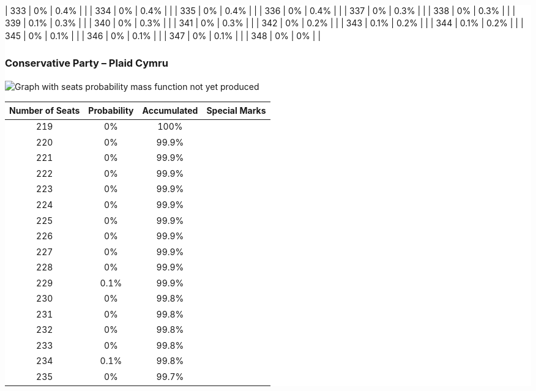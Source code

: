 | 333 | 0% | 0.4% |  |
| 334 | 0% | 0.4% |  |
| 335 | 0% | 0.4% |  |
| 336 | 0% | 0.4% |  |
| 337 | 0% | 0.3% |  |
| 338 | 0% | 0.3% |  |
| 339 | 0.1% | 0.3% |  |
| 340 | 0% | 0.3% |  |
| 341 | 0% | 0.3% |  |
| 342 | 0% | 0.2% |  |
| 343 | 0.1% | 0.2% |  |
| 344 | 0.1% | 0.2% |  |
| 345 | 0% | 0.1% |  |
| 346 | 0% | 0.1% |  |
| 347 | 0% | 0.1% |  |
| 348 | 0% | 0% |  |

### Conservative Party – Plaid Cymru

![Graph with seats probability mass function not yet produced](2019-09-20-YouGov-coalitions-seats-pmf-con–pc.png "Seats Probability Mass Function")

| Number of Seats | Probability | Accumulated | Special Marks |
|:---------------:|:-----------:|:-----------:|:-------------:|
| 219 | 0% | 100% |  |
| 220 | 0% | 99.9% |  |
| 221 | 0% | 99.9% |  |
| 222 | 0% | 99.9% |  |
| 223 | 0% | 99.9% |  |
| 224 | 0% | 99.9% |  |
| 225 | 0% | 99.9% |  |
| 226 | 0% | 99.9% |  |
| 227 | 0% | 99.9% |  |
| 228 | 0% | 99.9% |  |
| 229 | 0.1% | 99.9% |  |
| 230 | 0% | 99.8% |  |
| 231 | 0% | 99.8% |  |
| 232 | 0% | 99.8% |  |
| 233 | 0% | 99.8% |  |
| 234 | 0.1% | 99.8% |  |
| 235 | 0% | 99.7% |  |